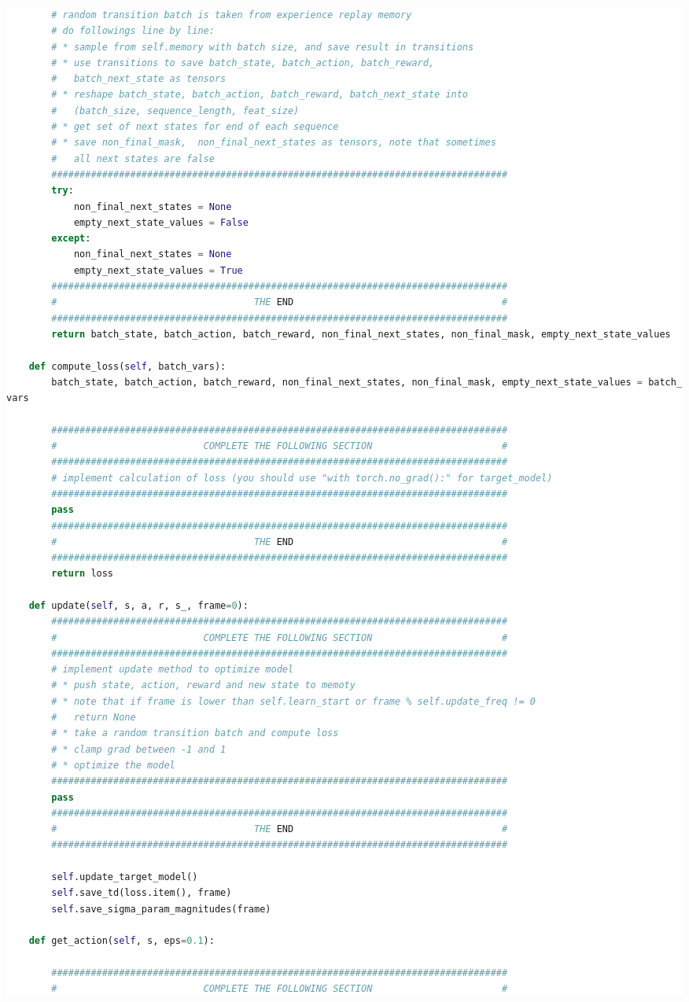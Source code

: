 ```python
        # random transition batch is taken from experience replay memory
        # do followings line by line:
        # * sample from self.memory with batch size, and save result in transitions
        # * use transitions to save batch_state, batch_action, batch_reward, 
        #   batch_next_state as tensors
        # * reshape batch_state, batch_action, batch_reward, batch_next_state into 
        #   (batch_size, sequence_length, feat_size)
        # * get set of next states for end of each sequence
        # * save non_final_mask,  non_final_next_states as tensors, note that sometimes 
        #   all next states are false
        #################################################################################
        try: 
            non_final_next_states = None
            empty_next_state_values = False
        except:
            non_final_next_states = None
            empty_next_state_values = True
        #################################################################################
        #                                   THE END                                     #
        #################################################################################
        return batch_state, batch_action, batch_reward, non_final_next_states, non_final_mask, empty_next_state_values

    def compute_loss(self, batch_vars):
        batch_state, batch_action, batch_reward, non_final_next_states, non_final_mask, empty_next_state_values = batch_vars

        #################################################################################
        #                          COMPLETE THE FOLLOWING SECTION                       #
        #################################################################################
        # implement calculation of loss (you should use "with torch.no_grad():" for target_model)
        #################################################################################
        pass
        #################################################################################
        #                                   THE END                                     #
        #################################################################################
        return loss

    def update(self, s, a, r, s_, frame=0):
        #################################################################################
        #                          COMPLETE THE FOLLOWING SECTION                       #
        #################################################################################
        # implement update method to optimize model 
        # * push state, action, reward and new state to memoty
        # * note that if frame is lower than self.learn_start or frame % self.update_freq != 0
        #   return None
        # * take a random transition batch and compute loss
        # * clamp grad between -1 and 1
        # * optimize the model 
        #################################################################################
        pass
        #################################################################################
        #                                   THE END                                     #
        #################################################################################

        self.update_target_model()       
        self.save_td(loss.item(), frame)
        self.save_sigma_param_magnitudes(frame)

    def get_action(self, s, eps=0.1):

        #################################################################################
        #                          COMPLETE THE FOLLOWING SECTION                       #
```